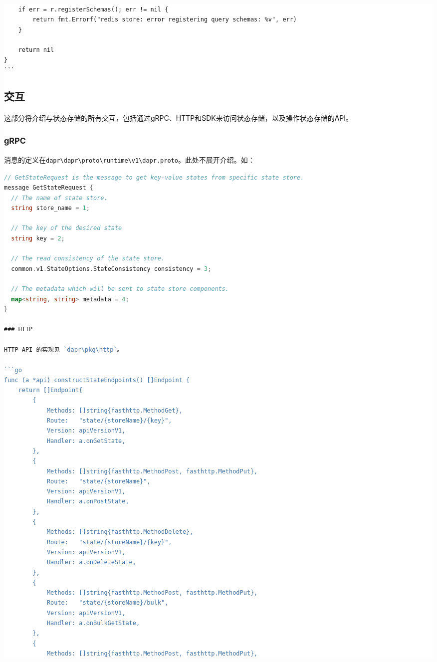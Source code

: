         if err = r.registerSchemas(); err != nil {
            return fmt.Errorf("redis store: error registering query schemas: %v", err)
        }

        return nil
    }
    ```

## 交互

这部分将介绍与状态存储的所有交互，包括通过gRPC、HTTP和SDK来访问状态存储，以及操作状态存储的API。

### gRPC

消息的定义在`dapr\dapr\proto\runtime\v1\dapr.proto`。此处不展开介绍。如：

```go
// GetStateRequest is the message to get key-value states from specific state store.
message GetStateRequest {
  // The name of state store.
  string store_name = 1;

  // The key of the desired state
  string key = 2;

  // The read consistency of the state store.
  common.v1.StateOptions.StateConsistency consistency = 3;

  // The metadata which will be sent to state store components.
  map<string, string> metadata = 4;
}

### HTTP

HTTP API 的实现见 `dapr\pkg\http`。

```go
func (a *api) constructStateEndpoints() []Endpoint {
	return []Endpoint{
		{
			Methods: []string{fasthttp.MethodGet},
			Route:   "state/{storeName}/{key}",
			Version: apiVersionV1,
			Handler: a.onGetState,
		},
		{
			Methods: []string{fasthttp.MethodPost, fasthttp.MethodPut},
			Route:   "state/{storeName}",
			Version: apiVersionV1,
			Handler: a.onPostState,
		},
		{
			Methods: []string{fasthttp.MethodDelete},
			Route:   "state/{storeName}/{key}",
			Version: apiVersionV1,
			Handler: a.onDeleteState,
		},
		{
			Methods: []string{fasthttp.MethodPost, fasthttp.MethodPut},
			Route:   "state/{storeName}/bulk",
			Version: apiVersionV1,
			Handler: a.onBulkGetState,
		},
		{
			Methods: []string{fasthttp.MethodPost, fasthttp.MethodPut},
```
